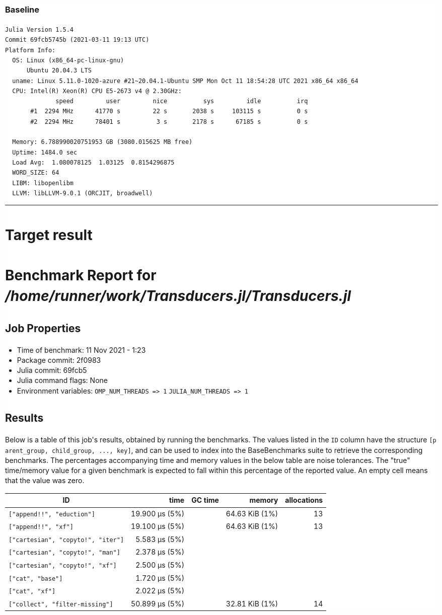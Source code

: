 ### Baseline
```
Julia Version 1.5.4
Commit 69fcb5745b (2021-03-11 19:13 UTC)
Platform Info:
  OS: Linux (x86_64-pc-linux-gnu)
      Ubuntu 20.04.3 LTS
  uname: Linux 5.11.0-1020-azure #21~20.04.1-Ubuntu SMP Mon Oct 11 18:54:28 UTC 2021 x86_64 x86_64
  CPU: Intel(R) Xeon(R) CPU E5-2673 v4 @ 2.30GHz: 
              speed         user         nice          sys         idle          irq
       #1  2294 MHz      41770 s         22 s       2038 s     103115 s          0 s
       #2  2294 MHz      78401 s          3 s       2178 s      67185 s          0 s
       
  Memory: 6.788990020751953 GB (3080.015625 MB free)
  Uptime: 1484.0 sec
  Load Avg:  1.080078125  1.03125  0.8154296875
  WORD_SIZE: 64
  LIBM: libopenlibm
  LLVM: libLLVM-9.0.1 (ORCJIT, broadwell)
```

---
# Target result
# Benchmark Report for */home/runner/work/Transducers.jl/Transducers.jl*

## Job Properties
* Time of benchmark: 11 Nov 2021 - 1:23
* Package commit: 2f0983
* Julia commit: 69fcb5
* Julia command flags: None
* Environment variables: `OMP_NUM_THREADS => 1` `JULIA_NUM_THREADS => 1`

## Results
Below is a table of this job's results, obtained by running the benchmarks.
The values listed in the `ID` column have the structure `[parent_group, child_group, ..., key]`, and can be used to
index into the BaseBenchmarks suite to retrieve the corresponding benchmarks.
The percentages accompanying time and memory values in the below table are noise tolerances. The "true"
time/memory value for a given benchmark is expected to fall within this percentage of the reported value.
An empty cell means that the value was zero.

| ID                                                             | time            | GC time | memory          | allocations |
|----------------------------------------------------------------|----------------:|--------:|----------------:|------------:|
| `["append!!", "eduction"]`                                     |  19.900 μs (5%) |         |  64.63 KiB (1%) |          13 |
| `["append!!", "xf"]`                                           |  19.100 μs (5%) |         |  64.63 KiB (1%) |          13 |
| `["cartesian", "copyto!", "iter"]`                             |   5.583 μs (5%) |         |                 |             |
| `["cartesian", "copyto!", "man"]`                              |   2.378 μs (5%) |         |                 |             |
| `["cartesian", "copyto!", "xf"]`                               |   2.500 μs (5%) |         |                 |             |
| `["cat", "base"]`                                              |   1.720 μs (5%) |         |                 |             |
| `["cat", "xf"]`                                                |   2.022 μs (5%) |         |                 |             |
| `["collect", "filter-missing"]`                                |  50.899 μs (5%) |         |  32.81 KiB (1%) |          14 |